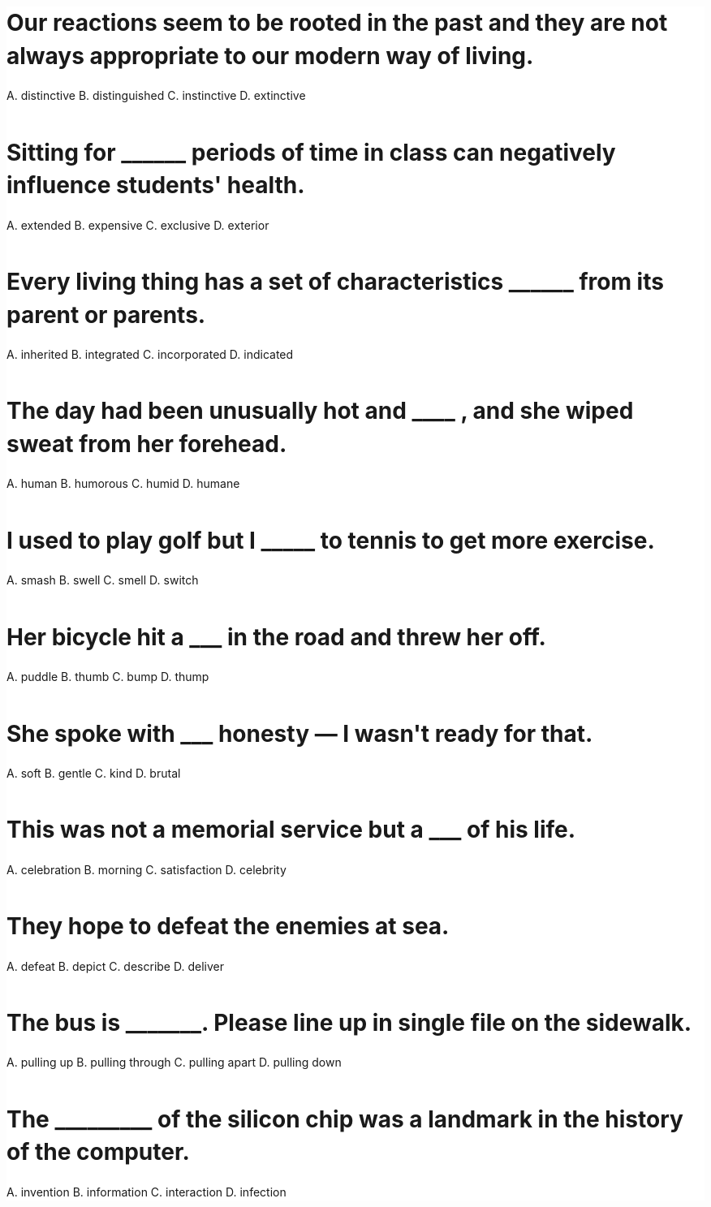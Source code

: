 # Our reactions seem to be rooted in the past and they are not always appropriate to our modern way of living.
A. distinctive	B. distinguished	C. instinctive	D. extinctive

# Sitting for ______ periods of time in class can negatively influence students' health.
A. extended	B. expensive	C. exclusive	D. exterior

# Every living thing has a set of characteristics ______ from its parent or parents.
A. inherited	B. integrated	C. incorporated	D. indicated

# The day had been unusually hot and ____ , and she wiped sweat from her forehead.
A. human	B. humorous	C. humid	D. humane

# I used to play golf but I _____ to tennis to get more exercise.
A. smash	B. swell	C. smell	D. switch

# Her bicycle hit a ___ in the road and threw her off.
A. puddle	B. thumb	C. bump	D. thump

# She spoke with ___ honesty — I wasn't ready for that.
A. soft	B. gentle	C. kind	D. brutal

# This was not a memorial service but a ___ of his life.
A. celebration	B. morning	C. satisfaction	D. celebrity

# They hope to defeat the enemies at sea.
A. defeat	B. depict	C. describe	D. deliver

# The bus is _______. Please line up in single file on the sidewalk.
A. pulling up	B. pulling through	C. pulling apart	D. pulling down

# The _________ of the silicon chip was a landmark in the history of the computer.
A. invention	B. information	C. interaction	D. infection
